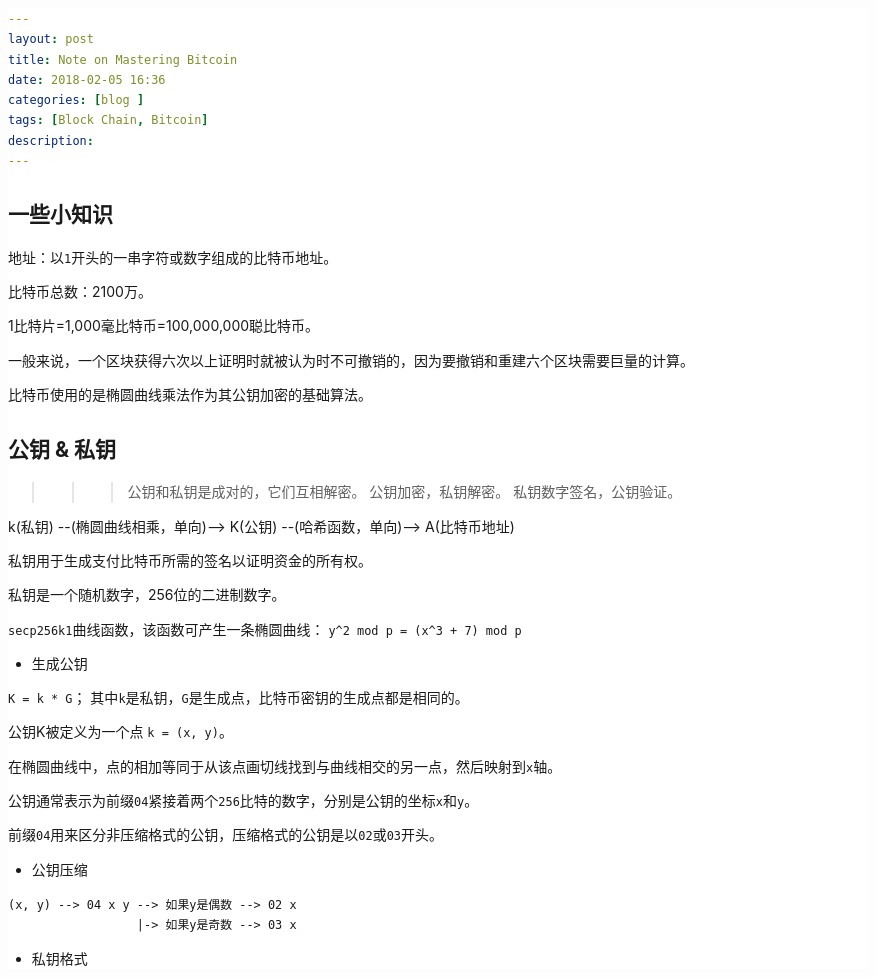 ```yaml
---
layout: post
title: Note on Mastering Bitcoin
date: 2018-02-05 16:36
categories: [blog ]
tags: [Block Chain, Bitcoin]
description:
---
```


## 一些小知识

地址：以`1`开头的一串字符或数字组成的比特币地址。

比特币总数：2100万。

1比特片=1,000毫比特币=100,000,000聪比特币。

一般来说，一个区块获得六次以上证明时就被认为时不可撤销的，因为要撤销和重建六个区块需要巨量的计算。

比特币使用的是椭圆曲线乘法作为其公钥加密的基础算法。


## 公钥 & 私钥

>>>公钥和私钥是成对的，它们互相解密。
>>>公钥加密，私钥解密。
>>>私钥数字签名，公钥验证。


k(私钥) --(椭圆曲线相乘，单向)--> K(公钥) --(哈希函数，单向)--> A(比特币地址)

私钥用于生成支付比特币所需的签名以证明资金的所有权。

私钥是一个随机数字，256位的二进制数字。

`secp256k1`曲线函数，该函数可产生一条椭圆曲线： `y^2 mod p = (x^3 + 7) mod p`

* 生成公钥

`K = k * G`； 其中`k`是私钥，`G`是生成点，比特币密钥的生成点都是相同的。

公钥K被定义为一个点 `k = (x, y)`。

在椭圆曲线中，点的相加等同于从该点画切线找到与曲线相交的另一点，然后映射到`x`轴。

公钥通常表示为前缀`04`紧接着两个`256`比特的数字，分别是公钥的坐标`x`和`y`。

前缀`04`用来区分非压缩格式的公钥，压缩格式的公钥是以`02`或`03`开头。

* 公钥压缩

```
(x, y) --> 04 x y --> 如果y是偶数 --> 02 x
                  |-> 如果y是奇数 --> 03 x
```

* 私钥格式


[gt]: https://github.com/bitcoin/bitcoin
[wt]: https://bitcoin.org/en/choose-your-wallet